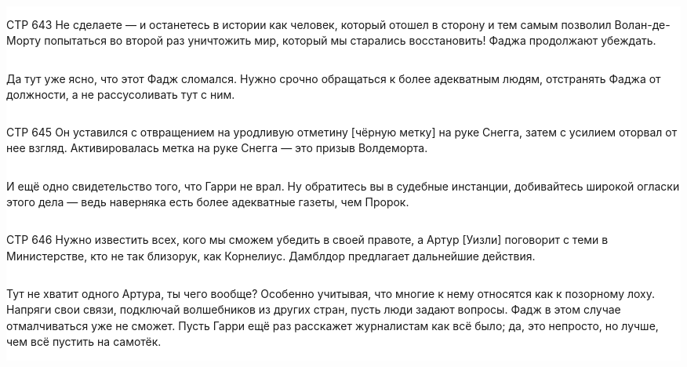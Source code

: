   <section class="row" id="page-643">
    <div class="column">
      <p class="text">
        <span class="page-num">СТР 643</span>
        Не сделаете &mdash; и останетесь в истории как человек, который отошел в сторону и тем самым позволил Волан-де-Морту попытаться во второй раз уничтожить мир, который мы старались восстановить!
        <span class="explanation">
          Фаджа продолжают убеждать.
        </span>
      </p>
    </div>
    <div class="column column-60">
      <p class="comment">
        Да тут уже ясно, что этот Фадж сломался. Нужно срочно обращаться к более адекватным людям, отстранять Фаджа от должности, а не рассусоливать тут с ним.
      </p>
    </div>
  </section>

  <section class="row" id="page-645">
    <div class="column">
      <p class="text">
        <span class="page-num">СТР 645</span>
        Он уставился с отвращением на уродливую отметину [чёрную метку] на руке Снегга, затем с усилием оторвал от нее взгляд.
        <span class="explanation">
          Активировалась метка на руке Снегга &mdash; это призыв Волдеморта.
        </span>
      </p>
    </div>
    <div class="column column-60">
      <p class="meh">
        И ещё одно свидетельство того, что Гарри не врал. Ну обратитесь вы в судебные инстанции, добивайтесь широкой огласки этого дела &mdash; ведь наверняка есть более адекватные газеты, чем Пророк.
      </p>
    </div>
  </section>

  <section class="row" id="page-646">
    <div class="column">
      <p class="text">
        <span class="page-num">СТР 646</span>
        Нужно известить всех, кого мы сможем убедить в своей правоте, а Артур [Уизли] поговорит с теми в Министерстве, кто не так близорук, как Корнелиус.
        <span class="explanation">
          Дамблдор предлагает дальнейшие действия.
        </span>
      </p>
    </div>
    <div class="column column-60">
      <p class="meh">
        Тут не хватит одного Артура, ты чего вообще? Особенно учитывая, что многие к нему относятся как к позорному лоху. Напряги свои связи, подключай волшебников из других стран, пусть люди задают вопросы. Фадж в этом случае отмалчиваться уже не сможет. Пусть Гарри ещё раз расскажет журналистам как всё было; да, это непросто, но лучше, чем всё пустить на самотёк.
      </p>
    </div>
  </section>
